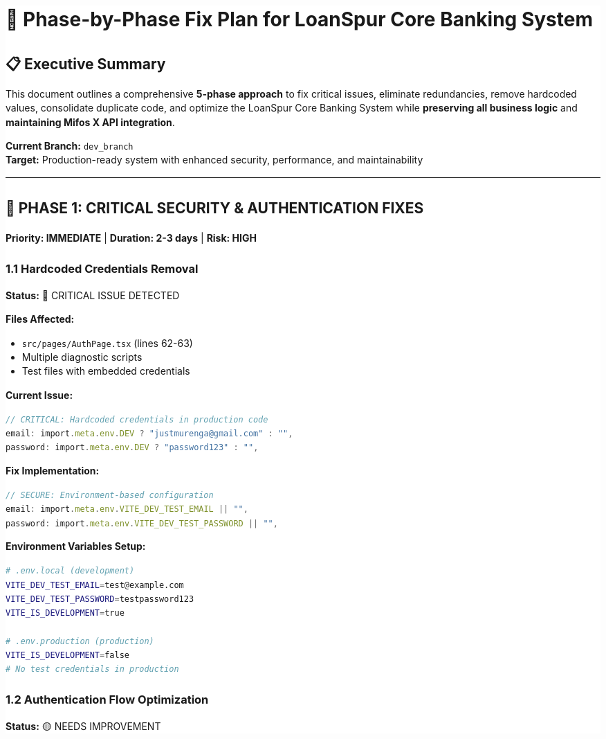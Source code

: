 # 🔧 Phase-by-Phase Fix Plan for LoanSpur Core Banking System

## 📋 Executive Summary

This document outlines a comprehensive **5-phase approach** to fix critical issues, eliminate redundancies, remove hardcoded values, consolidate duplicate code, and optimize the LoanSpur Core Banking System while **preserving all business logic** and **maintaining Mifos X API integration**.

**Current Branch:** `dev_branch`  
**Target:** Production-ready system with enhanced security, performance, and maintainability

---

## 🚨 **PHASE 1: CRITICAL SECURITY & AUTHENTICATION FIXES**
**Priority: IMMEDIATE** | **Duration: 2-3 days** | **Risk: HIGH**

### **1.1 Hardcoded Credentials Removal**
**Status:** 🔴 CRITICAL ISSUE DETECTED

**Files Affected:**
- `src/pages/AuthPage.tsx` (lines 62-63)
- Multiple diagnostic scripts
- Test files with embedded credentials

**Current Issue:**
```typescript
// CRITICAL: Hardcoded credentials in production code
email: import.meta.env.DEV ? "justmurenga@gmail.com" : "",
password: import.meta.env.DEV ? "password123" : "",
```

**Fix Implementation:**
```typescript
// SECURE: Environment-based configuration
email: import.meta.env.VITE_DEV_TEST_EMAIL || "",
password: import.meta.env.VITE_DEV_TEST_PASSWORD || "",
```

**Environment Variables Setup:**
```bash
# .env.local (development)
VITE_DEV_TEST_EMAIL=test@example.com
VITE_DEV_TEST_PASSWORD=testpassword123
VITE_IS_DEVELOPMENT=true

# .env.production (production)
VITE_IS_DEVELOPMENT=false
# No test credentials in production
```

### **1.2 Authentication Flow Optimization**
**Status:** 🟡 NEEDS IMPROVEMENT
